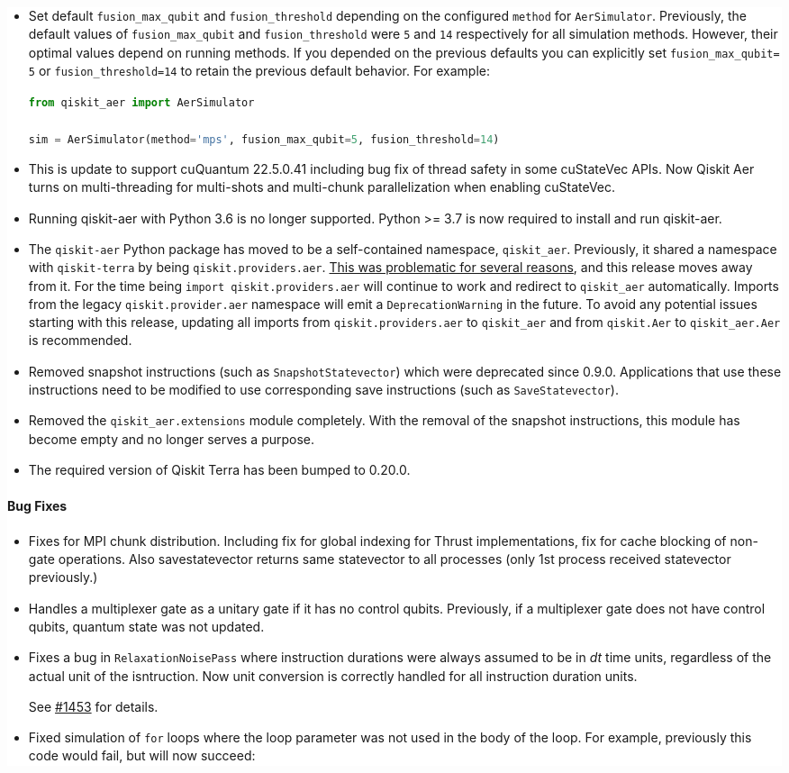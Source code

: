 *   Set default `fusion_max_qubit` and `fusion_threshold` depending on the configured `method` for `AerSimulator`. Previously, the default values of `fusion_max_qubit` and `fusion_threshold` were `5` and `14` respectively for all simulation methods. However, their optimal values depend on running methods. If you depended on the previous defaults you can explicitly set `fusion_max_qubit=5` or `fusion_threshold=14` to retain the previous default behavior. For example:

    ```python
    from qiskit_aer import AerSimulator

    sim = AerSimulator(method='mps', fusion_max_qubit=5, fusion_threshold=14)
    ```

*   This is update to support cuQuantum 22.5.0.41 including bug fix of thread safety in some cuStateVec APIs. Now Qiskit Aer turns on multi-threading for multi-shots and multi-chunk parallelization when enabling cuStateVec.

*   Running qiskit-aer with Python 3.6 is no longer supported. Python >= 3.7 is now required to install and run qiskit-aer.

*   The `qiskit-aer` Python package has moved to be a self-contained namespace, `qiskit_aer`. Previously, it shared a namespace with `qiskit-terra` by being `qiskit.providers.aer`. [This was problematic for several reasons](https://github.com/Qiskit/qiskit/issues/559), and this release moves away from it. For the time being `import qiskit.providers.aer` will continue to work and redirect to `qiskit_aer` automatically. Imports from the legacy `qiskit.provider.aer` namespace will emit a `DeprecationWarning` in the future. To avoid any potential issues starting with this release, updating all imports from `qiskit.providers.aer` to `qiskit_aer` and from `qiskit.Aer` to `qiskit_aer.Aer` is recommended.

*   Removed snapshot instructions (such as `SnapshotStatevector`) which were deprecated since 0.9.0. Applications that use these instructions need to be modified to use corresponding save instructions (such as `SaveStatevector`).

*   Removed the `qiskit_aer.extensions` module completely. With the removal of the snapshot instructions, this module has become empty and no longer serves a purpose.

*   The required version of Qiskit Terra has been bumped to 0.20.0.

<span id="release-notes-aer-0-11-0-bug-fixes" />

<span id="id104" />

#### Bug Fixes

*   Fixes for MPI chunk distribution. Including fix for global indexing for Thrust implementations, fix for cache blocking of non-gate operations. Also savestatevector returns same statevector to all processes (only 1st process received statevector previously.)

*   Handles a multiplexer gate as a unitary gate if it has no control qubits. Previously, if a multiplexer gate does not have control qubits, quantum state was not updated.

*   Fixes a bug in `RelaxationNoisePass` where instruction durations were always assumed to be in *dt* time units, regardless of the actual unit of the isntruction. Now unit conversion is correctly handled for all instruction duration units.

    See [#1453](https://github.com/Qiskit/qiskit-aer/issues/1453) for details.

*   Fixed simulation of `for` loops where the loop parameter was not used in the body of the loop. For example, previously this code would fail, but will now succeed:
